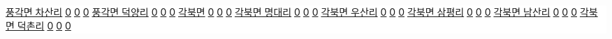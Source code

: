 
  <tr class="item">
    <td><a href="경상북도청도군풍각면차산리">풍각면 차산리</a></td>
    <td><a href="경상북도청도군풍각면차산리">0</a></td>
    <td><a href="경상북도청도군풍각면차산리">0</a></td>
    <td><a href="경상북도청도군풍각면차산리">0</a></td>
  </tr>
    

  <tr class="item">
    <td><a href="경상북도청도군풍각면덕양리">풍각면 덕양리</a></td>
    <td><a href="경상북도청도군풍각면덕양리">0</a></td>
    <td><a href="경상북도청도군풍각면덕양리">0</a></td>
    <td><a href="경상북도청도군풍각면덕양리">0</a></td>
  </tr>
    

  <tr class="item">
    <td><a href="경상북도청도군각북면">각북면</a></td>
    <td><a href="경상북도청도군각북면">0</a></td>
    <td><a href="경상북도청도군각북면">0</a></td>
    <td><a href="경상북도청도군각북면">0</a></td>
  </tr>
    

  <tr class="item">
    <td><a href="경상북도청도군각북면명대리">각북면 명대리</a></td>
    <td><a href="경상북도청도군각북면명대리">0</a></td>
    <td><a href="경상북도청도군각북면명대리">0</a></td>
    <td><a href="경상북도청도군각북면명대리">0</a></td>
  </tr>
    

  <tr class="item">
    <td><a href="경상북도청도군각북면우산리">각북면 우산리</a></td>
    <td><a href="경상북도청도군각북면우산리">0</a></td>
    <td><a href="경상북도청도군각북면우산리">0</a></td>
    <td><a href="경상북도청도군각북면우산리">0</a></td>
  </tr>
    

  <tr class="item">
    <td><a href="경상북도청도군각북면삼평리">각북면 삼평리</a></td>
    <td><a href="경상북도청도군각북면삼평리">0</a></td>
    <td><a href="경상북도청도군각북면삼평리">0</a></td>
    <td><a href="경상북도청도군각북면삼평리">0</a></td>
  </tr>
    

  <tr class="item">
    <td><a href="경상북도청도군각북면남산리">각북면 남산리</a></td>
    <td><a href="경상북도청도군각북면남산리">0</a></td>
    <td><a href="경상북도청도군각북면남산리">0</a></td>
    <td><a href="경상북도청도군각북면남산리">0</a></td>
  </tr>
    

  <tr class="item">
    <td><a href="경상북도청도군각북면덕촌리">각북면 덕촌리</a></td>
    <td><a href="경상북도청도군각북면덕촌리">0</a></td>
    <td><a href="경상북도청도군각북면덕촌리">0</a></td>
    <td><a href="경상북도청도군각북면덕촌리">0</a></td>
  </tr>
    